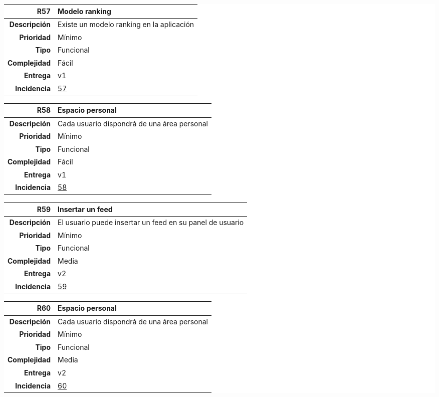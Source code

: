 | **R57**     | **Modelo ranking**         |
| --------------: | :------------------- |
| **Descripción** | Existe un modelo ranking en la aplicación             |
| **Prioridad**   | Mínimo           |
| **Tipo**        | Funcional                |
| **Complejidad** | Fácil         |
| **Entrega**     | v1             |
| **Incidencia**  | [57](https://github.com/alfredobp/ecofriendly/issues/57) |

| **R58**     | **Espacio personal**         |
| --------------: | :------------------- |
| **Descripción** | Cada usuario dispondrá de una área personal             |
| **Prioridad**   | Mínimo           |
| **Tipo**        | Funcional                |
| **Complejidad** | Fácil         |
| **Entrega**     | v1             |
| **Incidencia**  | [58](https://github.com/alfredobp/ecofriendly/issues/58) |

| **R59**     | **Insertar un feed**         |
| --------------: | :------------------- |
| **Descripción** | El usuario puede insertar un feed en su panel de usuario             |
| **Prioridad**   | Mínimo           |
| **Tipo**        | Funcional                |
| **Complejidad** | Media         |
| **Entrega**     | v2             |
| **Incidencia**  | [59](https://github.com/alfredobp/ecofriendly/issues/59) |

| **R60**     | **Espacio personal**         |
| --------------: | :------------------- |
| **Descripción** | Cada usuario dispondrá de una área personal             |
| **Prioridad**   | Mínimo           |
| **Tipo**        | Funcional                |
| **Complejidad** | Media         |
| **Entrega**     | v2             |
| **Incidencia**  | [60](https://github.com/alfredobp/ecofriendly/issues/60) |
